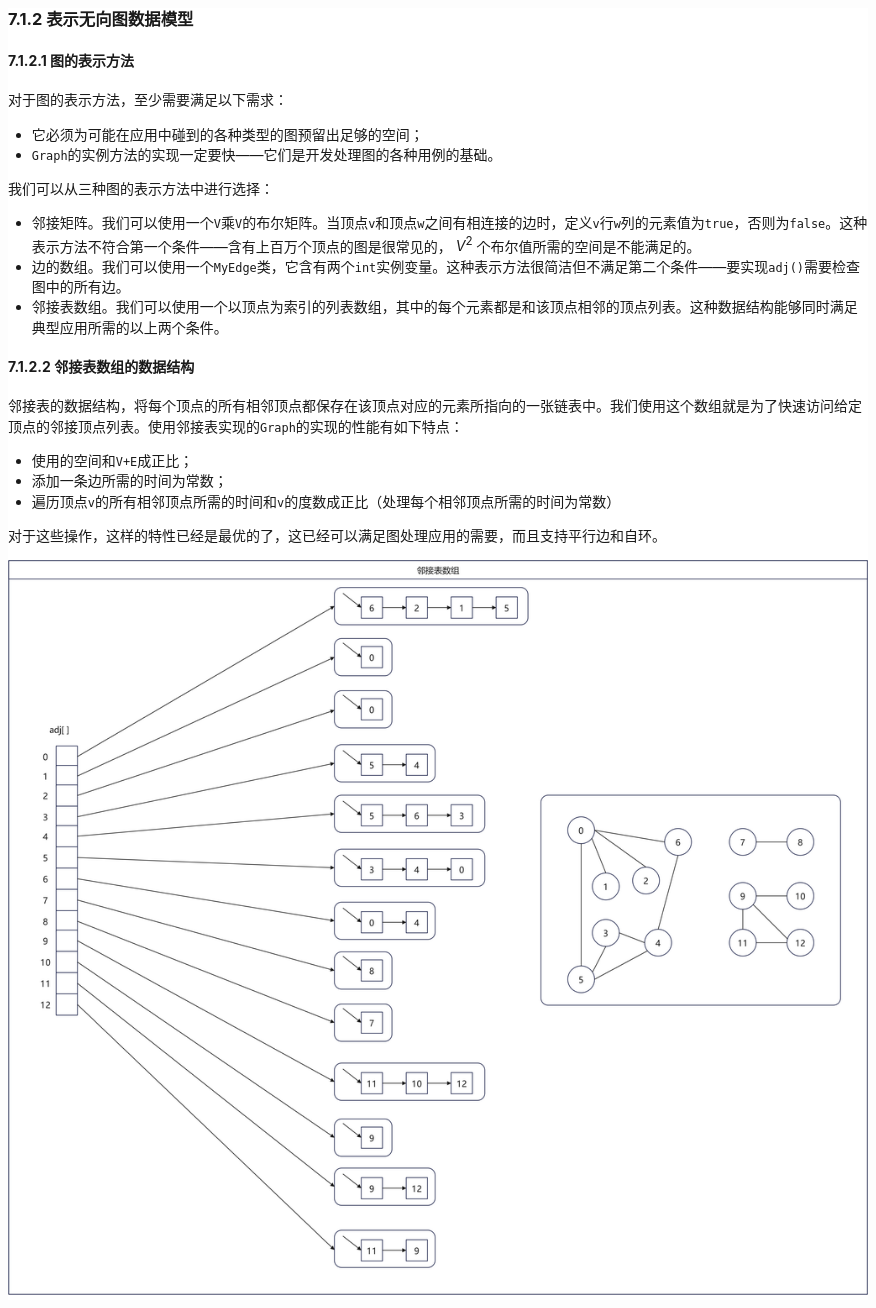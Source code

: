### 7.1.2 表示无向图数据模型

#### 7.1.2.1 图的表示方法

对于图的表示方法，至少需要满足以下需求：

+ 它必须为可能在应用中碰到的各种类型的图预留出足够的空间；
+ `Graph`的实例方法的实现一定要快——它们是开发处理图的各种用例的基础。

我们可以从三种图的表示方法中进行选择：

+ 邻接矩阵。我们可以使用一个`V`乘`V`的布尔矩阵。当顶点`v`和顶点`w`之间有相连接的边时，定义`v`行`w`列的元素值为`true`，否则为`false`。这种表示方法不符合第一个条件——含有上百万个顶点的图是很常见的， $V^2$ 个布尔值所需的空间是不能满足的。
+ 边的数组。我们可以使用一个`MyEdge`类，它含有两个`int`实例变量。这种表示方法很简洁但不满足第二个条件——要实现`adj()`需要检查图中的所有边。
+ 邻接表数组。我们可以使用一个以顶点为索引的列表数组，其中的每个元素都是和该顶点相邻的顶点列表。这种数据结构能够同时满足典型应用所需的以上两个条件。

#### 7.1.2.2 邻接表数组的数据结构

邻接表的数据结构，将每个顶点的所有相邻顶点都保存在该顶点对应的元素所指向的一张链表中。我们使用这个数组就是为了快速访问给定顶点的邻接顶点列表。使用邻接表实现的`Graph`的实现的性能有如下特点：

+ 使用的空间和`V+E`成正比；
+ 添加一条边所需的时间为常数；
+ 遍历顶点`v`的所有相邻顶点所需的时间和`v`的度数成正比（处理每个相邻顶点所需的时间为常数）

对于这些操作，这样的特性已经是最优的了，这已经可以满足图处理应用的需要，而且支持平行边和自环。

![邻接表数组表示图](../../../src/main/resources/images/graph_adjacency_list_array.jpg)
